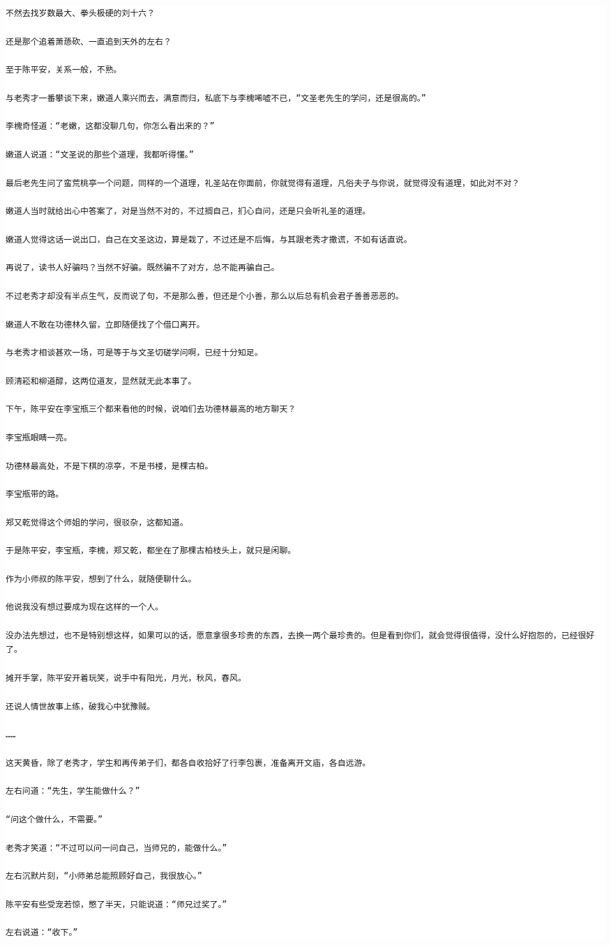     不然去找岁数最大、拳头极硬的刘十六？

    还是那个追着萧愻砍、一直追到天外的左右？

    至于陈平安，关系一般，不熟。

    与老秀才一番攀谈下来，嫩道人乘兴而去，满意而归，私底下与李槐唏嘘不已，“文圣老先生的学问，还是很高的。”

    李槐奇怪道：“老嫩，这都没聊几句，你怎么看出来的？”

    嫩道人说道：“文圣说的那些个道理，我都听得懂。”

    最后老先生问了蛮荒桃亭一个问题，同样的一个道理，礼圣站在你面前，你就觉得有道理，凡俗夫子与你说，就觉得没有道理，如此对不对？

    嫩道人当时就给出心中答案了，对是当然不对的，不过搁自己，扪心自问，还是只会听礼圣的道理。

    嫩道人觉得这话一说出口，自己在文圣这边，算是栽了，不过还是不后悔，与其跟老秀才撒谎，不如有话直说。

    再说了，读书人好骗吗？当然不好骗。既然骗不了对方，总不能再骗自己。

    不过老秀才却没有半点生气，反而说了句，不是那么善，但还是个小善，那么以后总有机会君子善善恶恶的。

    嫩道人不敢在功德林久留，立即随便找了个借口离开。

    与老秀才相谈甚欢一场，可是等于与文圣切磋学问啊，已经十分知足。

    顾清崧和柳道醇，这两位道友，显然就无此本事了。

    下午，陈平安在李宝瓶三个都来看他的时候，说咱们去功德林最高的地方聊天？

    李宝瓶眼睛一亮。

    功德林最高处，不是下棋的凉亭，不是书楼，是棵古柏。

    李宝瓶带的路。

    郑又乾觉得这个师姐的学问，很驳杂，这都知道。

    于是陈平安，李宝瓶，李槐，郑又乾，都坐在了那棵古柏枝头上，就只是闲聊。

    作为小师叔的陈平安，想到了什么，就随便聊什么。

    他说我没有想过要成为现在这样的一个人。

    没办法先想过，也不是特别想这样，如果可以的话，愿意拿很多珍贵的东西，去换一两个最珍贵的。但是看到你们，就会觉得很值得，没什么好抱怨的，已经很好了。

    摊开手掌，陈平安开着玩笑，说手中有阳光，月光，秋风，春风。

    还说人情世故事上练，破我心中犹豫贼。

    ……

    这天黄昏，除了老秀才，学生和再传弟子们，都各自收拾好了行李包裹，准备离开文庙，各自远游。

    左右问道：“先生，学生能做什么？”

    “问这个做什么，不需要。”

    老秀才笑道：“不过可以问一问自己，当师兄的，能做什么。”

    左右沉默片刻，“小师弟总能照顾好自己，我很放心。”

    陈平安有些受宠若惊，憋了半天，只能说道：“师兄过奖了。”

    左右说道：“收下。”
